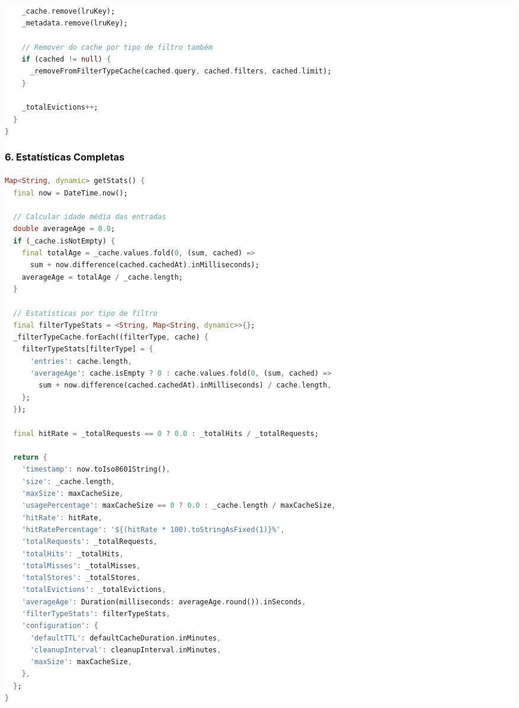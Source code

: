 ```dart
    _cache.remove(lruKey);
    _metadata.remove(lruKey);
    
    // Remover do cache por tipo de filtro também
    if (cached != null) {
      _removeFromFilterTypeCache(cached.query, cached.filters, cached.limit);
    }
    
    _totalEvictions++;
  }
}
```

### 6. **Estatísticas Completas**

```dart
Map<String, dynamic> getStats() {
  final now = DateTime.now();
  
  // Calcular idade média das entradas
  double averageAge = 0.0;
  if (_cache.isNotEmpty) {
    final totalAge = _cache.values.fold(0, (sum, cached) => 
      sum + now.difference(cached.cachedAt).inMilliseconds);
    averageAge = totalAge / _cache.length;
  }
  
  // Estatísticas por tipo de filtro
  final filterTypeStats = <String, Map<String, dynamic>>{};
  _filterTypeCache.forEach((filterType, cache) {
    filterTypeStats[filterType] = {
      'entries': cache.length,
      'averageAge': cache.isEmpty ? 0 : cache.values.fold(0, (sum, cached) => 
        sum + now.difference(cached.cachedAt).inMilliseconds) / cache.length,
    };
  });
  
  final hitRate = _totalRequests == 0 ? 0.0 : _totalHits / _totalRequests;
  
  return {
    'timestamp': now.toIso8601String(),
    'size': _cache.length,
    'maxSize': maxCacheSize,
    'usagePercentage': maxCacheSize == 0 ? 0.0 : _cache.length / maxCacheSize,
    'hitRate': hitRate,
    'hitRatePercentage': '${(hitRate * 100).toStringAsFixed(1)}%',
    'totalRequests': _totalRequests,
    'totalHits': _totalHits,
    'totalMisses': _totalMisses,
    'totalStores': _totalStores,
    'totalEvictions': _totalEvictions,
    'averageAge': Duration(milliseconds: averageAge.round()).inSeconds,
    'filterTypeStats': filterTypeStats,
    'configuration': {
      'defaultTTL': defaultCacheDuration.inMinutes,
      'cleanupInterval': cleanupInterval.inMinutes,
      'maxSize': maxCacheSize,
    },
  };
}
```
